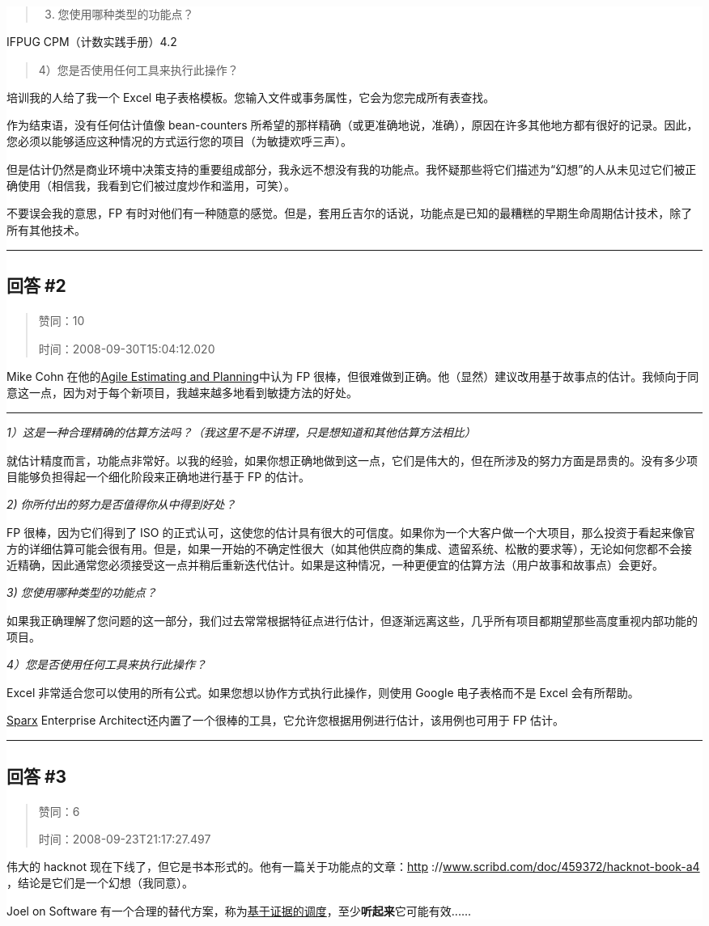 > 3) 您使用哪种类型的功能点？

IFPUG CPM（计数实践手册）4.2

> 4）您是否使用任何工具来执行此操作？

培训我的人给了我一个 Excel 电子表格模板。您输入文件或事务属性，它会为您完成所有表查找。

作为结束语，没有任何估计值像 bean-counters 所希望的那样精确（或更准确地说，准确），原因在许多其他地方都有很好的记录。因此，您必须以能够适应这种情况的方式运行您的项目（为敏捷欢呼三声）。

但是估计仍然是商业环境中决策支持的重要组成部分，我永远不想没有我的功能点。我怀疑那些将它们描述为“幻想”的人从未见过它们被正确使用（相信我，我看到它们被过度炒作和滥用，可笑）。

不要误会我的意思，FP 有时对他们有一种随意的感觉。但是，套用丘吉尔的话说，功能点是已知的最糟糕的早期生命周期估计技术，除了所有其他技术。

* * *

## 回答 #2

> 赞同：10
> 
> 时间：2008-09-30T15:04:12.020

Mike Cohn 在他的[Agile Estimating and Planning](https://rads.stackoverflow.com/amzn/click/com/0131479415)中认为 FP 很棒，但很难做到正确。他（显然）建议改用基于故事点的估计。我倾向于同意这一点，因为对于每个新项目，我越来越多地看到敏捷方法的好处。

* * *

*1）这是一种合理精确的估算方法吗？（我这里不是不讲理，只是想知道和其他估算方法相比）*

就估计精度而言，功能点非常好。以我的经验，如果你想正确地做到这一点，它们是伟大的，但在所涉及的努力方面是昂贵的。没有多少项目能够负担得起一个细化阶段来正确地进行基于 FP 的估计。

*2) 你所付出的努力是否值得你从中得到好处？*

FP 很棒，因为它们得到了 ISO 的正式认可，这使您的估计具有很大的可信度。如果你为一个大客户做一个大项目，那么投资于看起来像官方的详细估算可能会很有用。但是，如果一开始的不确定性很大（如其他供应商的集成、遗留系统、松散的要求等），无论如何您都不会接近精确，因此通常您必须接受这一点并稍后重新迭代估计。如果是这种情况，一种更便宜的估算方法（用户故事和故事点）会更好。

*3) 您使用哪种类型的功能点？*

如果我正确理解了您问题的这一部分，我们过去常常根据特征点进行估计，但逐渐远离这些，几乎所有项目都期望那些高度重视内部功能的项目。

*4）您是否使用任何工具来执行此操作？*

Excel 非常适合您可以使用的所有公式。如果您想以协作方式执行此操作，则使用 Google 电子表格而不是 Excel 会有所帮助。

[Sparx](http://www.sparxsystems.com.au/) Enterprise Architect还内置了一个很棒的工具，它允许您根据用例进行估计，该用例也可用于 FP 估计。

* * *

## 回答 #3

> 赞同：6
> 
> 时间：2008-09-23T21:17:27.497

伟大的 hacknot 现在下线了，但它是书本形式的。他有一篇关于功能点的文章：[http](http://www.scribd.com/doc/459372/hacknot-book-a4) ://www.scribd.com/doc/459372/hacknot-book-a4 ，结论是它们是一个幻想（我同意）。

Joel on Software 有一个合理的替代方案，称为[基于证据的调度](http://www.joelonsoftware.com/items/2007/10/26.html)，至少**听起来**它可能有效......
